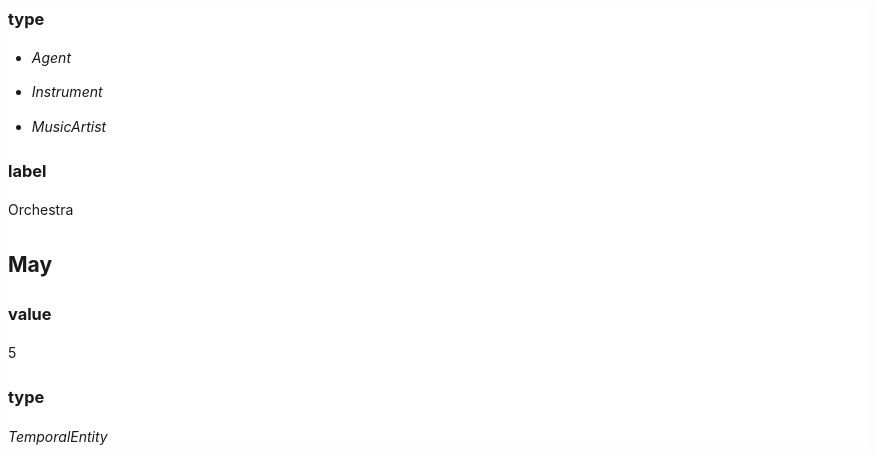 ### type

 - *Agent*

 - *Instrument*

 - *MusicArtist*

### label


Orchestra

## May

### value


5

### type


*TemporalEntity*
